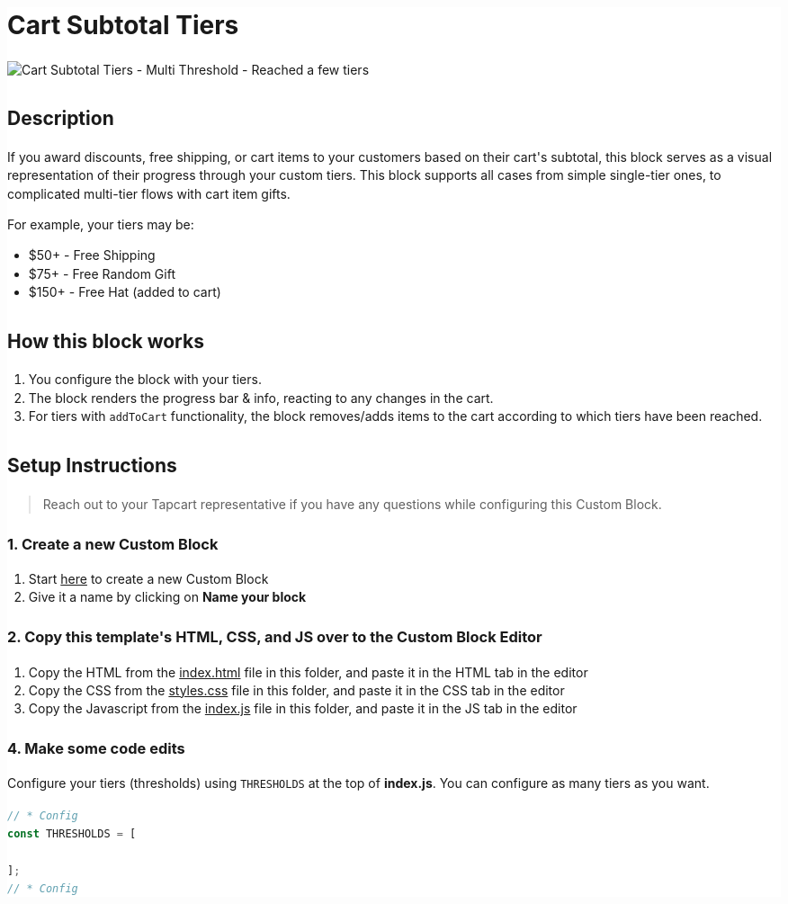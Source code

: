 # Cart Subtotal Tiers

<img width="450" src="https://github.com/user-attachments/assets/bdfc9494-0316-4ca0-a9f6-c3b2d616b230" alt="Cart Subtotal Tiers - Multi Threshold - Reached a few tiers"/>

## Description

If you award discounts, free shipping, or cart items to your customers based on their cart's subtotal, this block serves as a visual representation of their progress through your custom tiers. This block supports all cases from simple single-tier ones, to complicated multi-tier flows with cart item gifts.

For example, your tiers may be:

-   $50+ - Free Shipping
-   $75+ - Free Random Gift
-   $150+ - Free Hat (added to cart)

## How this block works

1. You configure the block with your tiers.
2. The block renders the progress bar & info, reacting to any changes in the cart.
3. For tiers with `addToCart` functionality, the block removes/adds items to the cart according to which tiers have been reached.

## Setup Instructions

> Reach out to your Tapcart representative if you have any questions while configuring this Custom Block.

### 1. Create a new Custom Block

1. Start [here](https://app.tapcart.com/custom-blocks) to create a new Custom Block
2. Give it a name by clicking on **Name your block**

### 2. Copy this template's HTML, CSS, and JS over to the Custom Block Editor

1. Copy the HTML from the [index.html](#) file in this folder, and paste it in the HTML tab in the editor
2. Copy the CSS from the [styles.css](#) file in this folder, and paste it in the CSS tab in the editor
3. Copy the Javascript from the [index.js](#) file in this folder, and paste it in the JS tab in the editor

### 4. Make some code edits

Configure your tiers (thresholds) using `THRESHOLDS` at the top of **index.js**. You can configure as many tiers as you want.

```JavaScript
// * Config
const THRESHOLDS = [

];
// * Config
```
